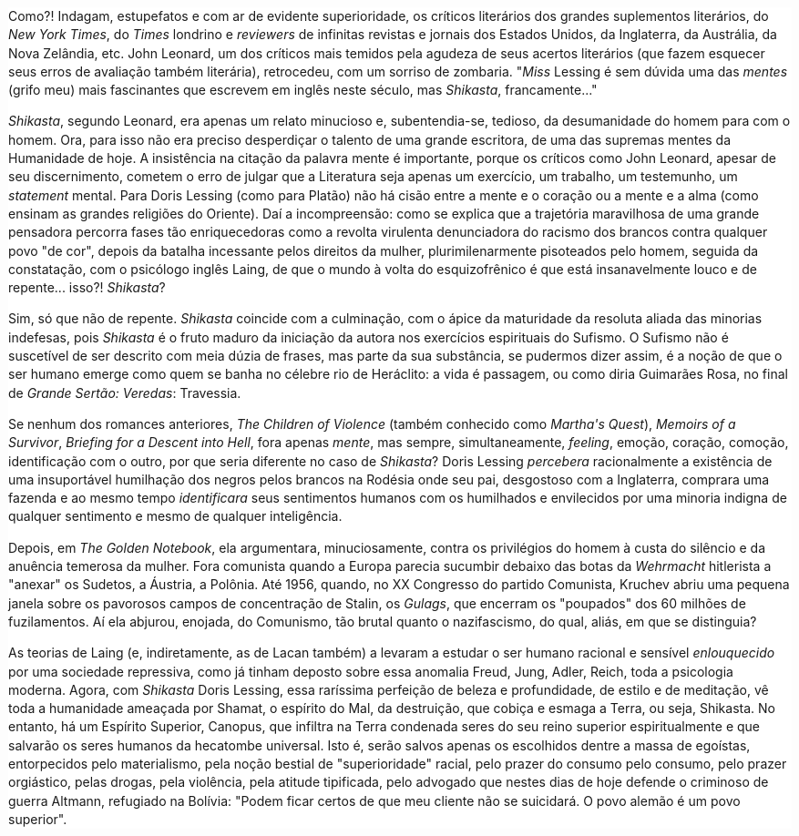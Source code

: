 Como?! Indagam, estupefatos e com ar de evidente superioridade, os críticos literários dos grandes suplementos literários, do *New York Times*, do *Times* londrino e *reviewers* de infinitas revistas e jornais dos Estados Unidos, da Inglaterra, da Austrália, da Nova Zelândia, etc. John Leonard, um dos críticos mais temidos pela agudeza de seus acertos literários (que fazem esquecer seus erros de avaliação também literária), retrocedeu, com um sorriso de zombaria. "*Miss* Lessing é sem dúvida uma das *mentes* (grifo meu) mais fascinantes que escrevem em inglês neste século, mas *Shikasta*, francamente\..."

*Shikasta*, segundo Leonard, era apenas um relato minucioso e, subentendia-se, tedioso, da desumanidade do homem para com o homem. Ora, para isso não era preciso desperdiçar o talento de uma grande escritora, de uma das supremas mentes da Humanidade de hoje. A insistência na citação da palavra mente é importante, porque os críticos como John Leonard, apesar de seu discernimento, cometem o erro de julgar que a Literatura seja apenas um exercício, um trabalho, um testemunho, um *statement* mental. Para Doris Lessing (como para Platão) não há cisão entre a mente e o coração ou a mente e a alma (como ensinam as grandes religiões do Oriente). Daí a incompreensão: como se explica que a trajetória maravilhosa de uma grande pensadora percorra fases tão enriquecedoras como a revolta virulenta denunciadora do racismo dos brancos contra qualquer povo "de cor", depois da batalha incessante pelos direitos da mulher, plurimilenarmente pisoteados pelo homem, seguida da constatação, com o psicólogo inglês Laing, de que o mundo à volta do esquizofrênico é que está insanavelmente louco e de repente\... isso?! *Shikasta*?

Sim, só que não de repente. *Shikasta* coincide com a culminação, com o ápice da maturidade da resoluta aliada das minorias indefesas, pois *Shikasta* é o fruto maduro da iniciação da autora nos exercícios espirituais do Sufismo. O Sufismo não é suscetível de ser descrito com meia dúzia de frases, mas parte da sua substância, se pudermos dizer assim, é a noção de que o ser humano emerge como quem se banha no célebre rio de Heráclito: a vida é passagem, ou como diria Guimarães Rosa, no final de *Grande Sertão: Veredas*: Travessia.

Se nenhum dos romances anteriores, *The Children of Violence* (também conhecido como *Martha's Quest*), *Memoirs of a Survivor*, *Briefing for a Descent into Hell*, fora apenas *mente*, mas sempre, simultaneamente, *feeling*, emoção, coração, comoção, identificação com o outro, por que seria diferente no caso de *Shikasta*? Doris Lessing *percebera* racionalmente a existência de uma insuportável humilhação dos negros pelos brancos na Rodésia onde seu pai, desgostoso com a Inglaterra, comprara uma fazenda e ao mesmo tempo *identificara* seus sentimentos humanos com os humilhados e envilecidos por uma minoria indigna de qualquer sentimento e mesmo de qualquer inteligência.

Depois, em *The Golden Notebook*, ela argumentara, minuciosamente, contra os privilégios do homem à custa do silêncio e da anuência temerosa da mulher. Fora comunista quando a Europa parecia sucumbir debaixo das botas da *Wehrmacht* hitlerista a "anexar" os Sudetos, a Áustria, a Polônia. Até 1956, quando, no XX Congresso do partido Comunista, Kruchev abriu uma pequena janela sobre os pavorosos campos de concentração de Stalin, os *Gulags*, que encerram os "poupados" dos 60 milhões de fuzilamentos. Aí ela abjurou, enojada, do Comunismo, tão brutal quanto o nazifascismo, do qual, aliás, em que se distinguia?

As teorias de Laing (e, indiretamente, as de Lacan também) a levaram a estudar o ser humano racional e sensível *enlouquecido* por uma sociedade repressiva, como já tinham deposto sobre essa anomalia Freud, Jung, Adler, Reich, toda a psicologia moderna. Agora, com *Shikasta* Doris Lessing, essa raríssima perfeição de beleza e profundidade, de estilo e de meditação, vê toda a humanidade ameaçada por Shamat, o espírito do Mal, da destruição, que cobiça e esmaga a Terra, ou seja, Shikasta. No entanto, há um Espírito Superior, Canopus, que infiltra na Terra condenada seres do seu reino superior espiritualmente e que salvarão os seres humanos da hecatombe universal. Isto é, serão salvos apenas os escolhidos dentre a massa de egoístas, entorpecidos pelo materialismo, pela noção bestial de "superioridade" racial, pelo prazer do consumo pelo consumo, pelo prazer orgiástico, pelas drogas, pela violência, pela atitude tipificada, pelo advogado que nestes dias de hoje defende o criminoso de guerra Altmann, refugiado na Bolívia: "Podem ficar certos de que meu cliente não se suicidará. O povo alemão é um povo superior".
